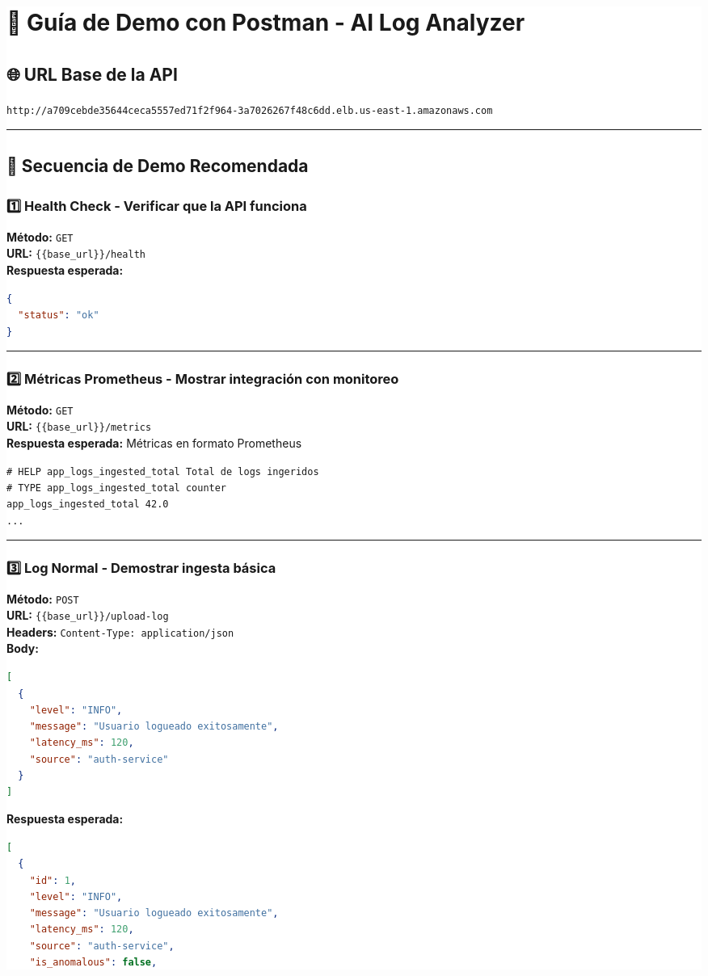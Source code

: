 # 📮 Guía de Demo con Postman - AI Log Analyzer

## 🌐 URL Base de la API
```
http://a709cebde35644ceca5557ed71f2f964-3a7026267f48c6dd.elb.us-east-1.amazonaws.com
```

---

## 🚀 Secuencia de Demo Recomendada

### 1️⃣ **Health Check** - Verificar que la API funciona
**Método:** `GET`  
**URL:** `{{base_url}}/health`  
**Respuesta esperada:**
```json
{
  "status": "ok"
}
```

---

### 2️⃣ **Métricas Prometheus** - Mostrar integración con monitoreo
**Método:** `GET`  
**URL:** `{{base_url}}/metrics`  
**Respuesta esperada:** Métricas en formato Prometheus
```
# HELP app_logs_ingested_total Total de logs ingeridos
# TYPE app_logs_ingested_total counter
app_logs_ingested_total 42.0
...
```

---

### 3️⃣ **Log Normal** - Demostrar ingesta básica
**Método:** `POST`  
**URL:** `{{base_url}}/upload-log`  
**Headers:** `Content-Type: application/json`  
**Body:**
```json
[
  {
    "level": "INFO",
    "message": "Usuario logueado exitosamente",
    "latency_ms": 120,
    "source": "auth-service"
  }
]
```
**Respuesta esperada:**
```json
[
  {
    "id": 1,
    "level": "INFO",
    "message": "Usuario logueado exitosamente",
    "latency_ms": 120,
    "source": "auth-service",
    "is_anomalous": false,
```